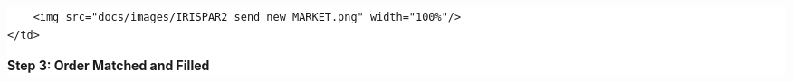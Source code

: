         <img src="docs/images/IRISPAR2_send_new_MARKET.png" width="100%"/>
    </td>
</tr>
<tr>
    <td colspan="2" align="center">
        <strong>Step 3: Order Matched and Filled</strong><br/>